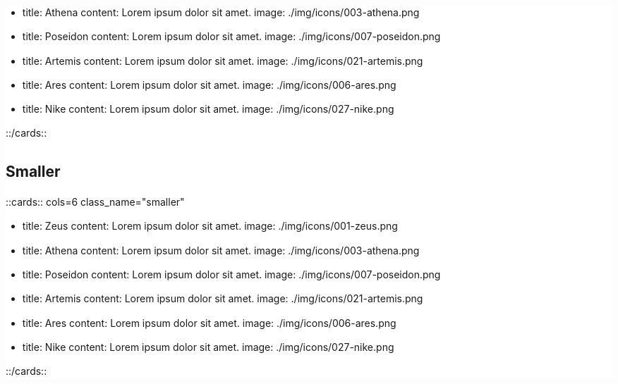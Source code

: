 - title: Athena
  content: Lorem ipsum dolor sit amet.
  image: ./img/icons/003-athena.png

- title: Poseidon
  content: Lorem ipsum dolor sit amet.
  image: ./img/icons/007-poseidon.png

- title: Artemis
  content: Lorem ipsum dolor sit amet.
  image: ./img/icons/021-artemis.png

- title: Ares
  content: Lorem ipsum dolor sit amet.
  image: ./img/icons/006-ares.png

- title: Nike
  content: Lorem ipsum dolor sit amet.
  image: ./img/icons/027-nike.png

::/cards::

## Smaller

<style>
    .smaller .nt-card .nt-card-image img {
        height: 60px;
    }

    .smaller .nt-card .nt-card-image {
        min-height: 60px;
    }
</style>

::cards:: cols=6 class_name="smaller"

- title: Zeus
  content: Lorem ipsum dolor sit amet.
  image: ./img/icons/001-zeus.png

- title: Athena
  content: Lorem ipsum dolor sit amet.
  image: ./img/icons/003-athena.png

- title: Poseidon
  content: Lorem ipsum dolor sit amet.
  image: ./img/icons/007-poseidon.png

- title: Artemis
  content: Lorem ipsum dolor sit amet.
  image: ./img/icons/021-artemis.png

- title: Ares
  content: Lorem ipsum dolor sit amet.
  image: ./img/icons/006-ares.png

- title: Nike
  content: Lorem ipsum dolor sit amet.
  image: ./img/icons/027-nike.png

::/cards::

